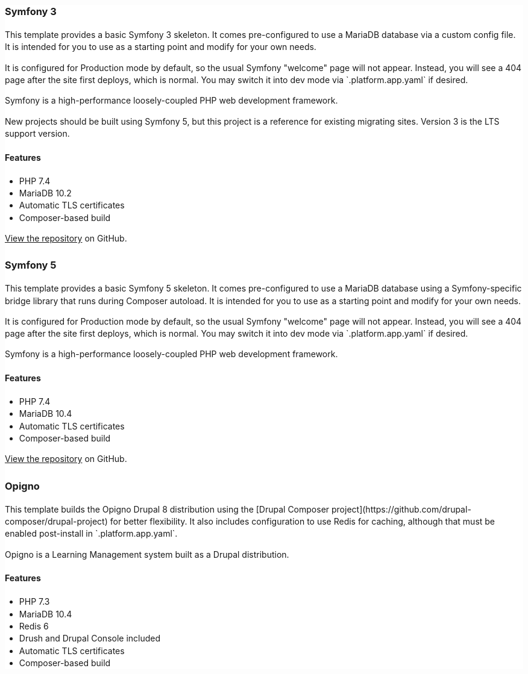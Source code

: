 ### Symfony 3  

<p>This template provides a basic Symfony 3 skeleton.  It comes pre-configured to use a MariaDB database via a custom config file.  It is intended for you to use as a starting point and modify for your own needs.</p>
<p>It is configured for Production mode by default, so the usual Symfony "welcome" page will not appear.  Instead, you will see a 404 page after the site first deploys, which is normal.  You may switch it into dev mode via `.platform.app.yaml` if desired.</p>
<p>Symfony is a high-performance loosely-coupled PHP web development framework.</p>
<p>New projects should be built using Symfony 5, but this project is a reference for existing migrating sites.  Version 3 is the LTS support version.</p>
  
#### Features
- PHP 7.4<br />  
- MariaDB 10.2<br />  
- Automatic TLS certificates<br />  
- Composer-based build<br />  
 
[View the repository](https://github.com/platformsh-templates/symfony3) on GitHub.

### Symfony 5  

<p>This template provides a basic Symfony 5 skeleton.  It comes pre-configured to use a MariaDB database using a Symfony-specific bridge library that runs during Composer autoload.  It is intended for you to use as a starting point and modify for your own needs.</p>
<p>It is configured for Production mode by default, so the usual Symfony "welcome" page will not appear.  Instead, you will see a 404 page after the site first deploys, which is normal.  You may switch it into dev mode via `.platform.app.yaml` if desired.</p>
<p>Symfony is a high-performance loosely-coupled PHP web development framework.</p>
  
#### Features
- PHP 7.4<br />  
- MariaDB 10.4<br />  
- Automatic TLS certificates<br />  
- Composer-based build<br />  
 
[View the repository](https://github.com/platformsh-templates/symfony5) on GitHub.

### Opigno  

<p>This template builds the Opigno Drupal 8 distribution using the [Drupal Composer project](https://github.com/drupal-composer/drupal-project) for better flexibility.  It also includes configuration to use Redis for caching, although that must be enabled post-install in `.platform.app.yaml`.</p>
<p>Opigno is a Learning Management system built as a Drupal distribution.</p>
  
#### Features
- PHP 7.3<br />  
- MariaDB 10.4<br />  
- Redis 6<br />  
- Drush and Drupal Console included<br />  
- Automatic TLS certificates<br />  
- Composer-based build<br />  
 